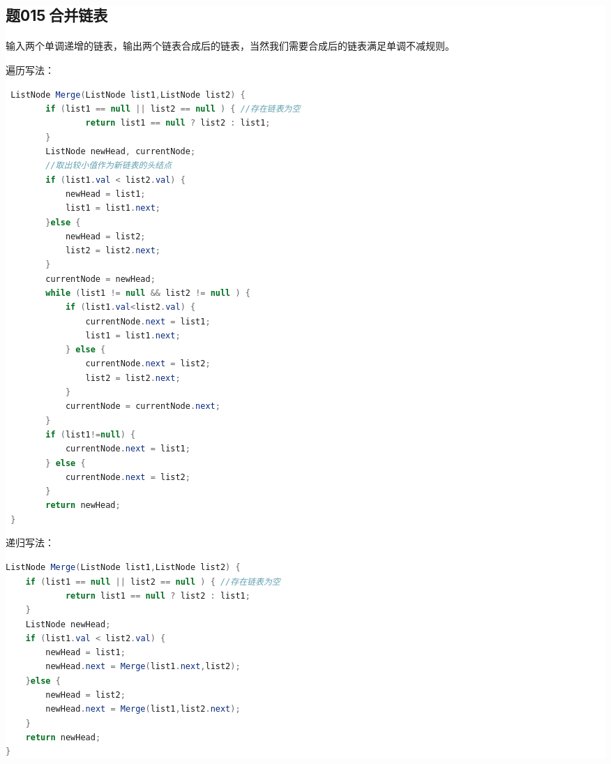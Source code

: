 

## 题015 合并链表

输入两个单调递增的链表，输出两个链表合成后的链表，当然我们需要合成后的链表满足单调不减规则。

遍历写法：

```java
 ListNode Merge(ListNode list1,ListNode list2) {
        if (list1 == null || list2 == null ) { //存在链表为空
        		return list1 == null ? list2 : list1;
        }
        ListNode newHead, currentNode;
        //取出较小值作为新链表的头结点
        if (list1.val < list2.val) {
            newHead = list1;
            list1 = list1.next;
        }else {
            newHead = list2;
            list2 = list2.next;
        }
        currentNode = newHead;
        while (list1 != null && list2 != null ) {
            if (list1.val<list2.val) {
                currentNode.next = list1;
                list1 = list1.next;
            } else {
                currentNode.next = list2;
                list2 = list2.next;
            }
            currentNode = currentNode.next;
        }
        if (list1!=null) {
            currentNode.next = list1;
        } else {
            currentNode.next = list2;
        }
        return newHead;
 }
```

递归写法：

```java
ListNode Merge(ListNode list1,ListNode list2) {
    if (list1 == null || list2 == null ) { //存在链表为空
    		return list1 == null ? list2 : list1;
    }
    ListNode newHead;
    if (list1.val < list2.val) {
        newHead = list1;
        newHead.next = Merge(list1.next,list2);
    }else {
        newHead = list2;
        newHead.next = Merge(list1,list2.next);
    }
    return newHead;
}
```
